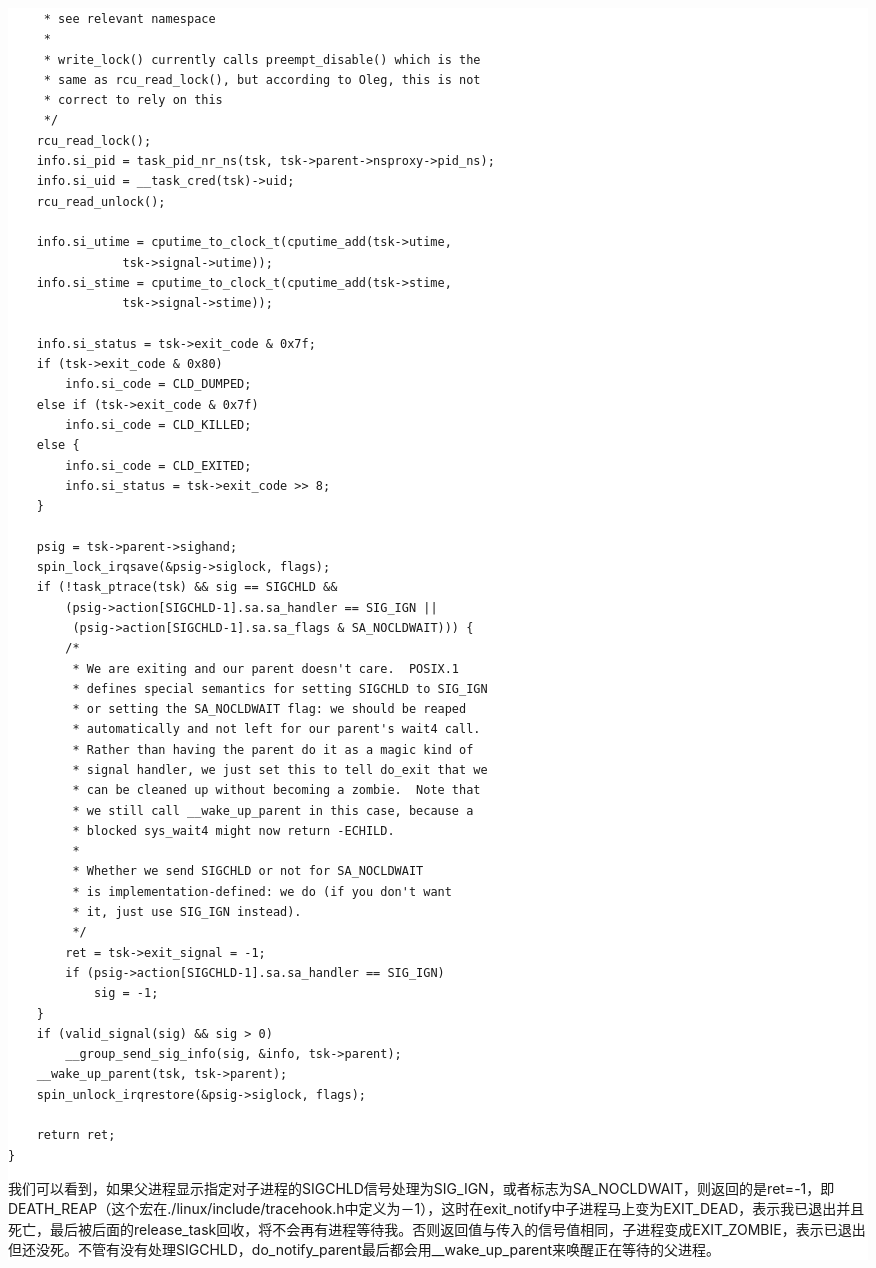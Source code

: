 ```
	 * see relevant namespace
	 *
	 * write_lock() currently calls preempt_disable() which is the
	 * same as rcu_read_lock(), but according to Oleg, this is not
	 * correct to rely on this
	 */
	rcu_read_lock();
	info.si_pid = task_pid_nr_ns(tsk, tsk->parent->nsproxy->pid_ns);
	info.si_uid = __task_cred(tsk)->uid;
	rcu_read_unlock();
 
	info.si_utime = cputime_to_clock_t(cputime_add(tsk->utime,
				tsk->signal->utime));
	info.si_stime = cputime_to_clock_t(cputime_add(tsk->stime,
				tsk->signal->stime));
 
	info.si_status = tsk->exit_code & 0x7f;
	if (tsk->exit_code & 0x80)
		info.si_code = CLD_DUMPED;
	else if (tsk->exit_code & 0x7f)
		info.si_code = CLD_KILLED;
	else {
		info.si_code = CLD_EXITED;
		info.si_status = tsk->exit_code >> 8;
	}
 
	psig = tsk->parent->sighand;
	spin_lock_irqsave(&psig->siglock, flags);
	if (!task_ptrace(tsk) && sig == SIGCHLD &&
	    (psig->action[SIGCHLD-1].sa.sa_handler == SIG_IGN ||
	     (psig->action[SIGCHLD-1].sa.sa_flags & SA_NOCLDWAIT))) {
		/*
		 * We are exiting and our parent doesn't care.  POSIX.1
		 * defines special semantics for setting SIGCHLD to SIG_IGN
		 * or setting the SA_NOCLDWAIT flag: we should be reaped
		 * automatically and not left for our parent's wait4 call.
		 * Rather than having the parent do it as a magic kind of
		 * signal handler, we just set this to tell do_exit that we
		 * can be cleaned up without becoming a zombie.  Note that
		 * we still call __wake_up_parent in this case, because a
		 * blocked sys_wait4 might now return -ECHILD.
		 *
		 * Whether we send SIGCHLD or not for SA_NOCLDWAIT
		 * is implementation-defined: we do (if you don't want
		 * it, just use SIG_IGN instead).
		 */
		ret = tsk->exit_signal = -1;
		if (psig->action[SIGCHLD-1].sa.sa_handler == SIG_IGN)
			sig = -1;
	}
	if (valid_signal(sig) && sig > 0)
		__group_send_sig_info(sig, &info, tsk->parent);
	__wake_up_parent(tsk, tsk->parent);
	spin_unlock_irqrestore(&psig->siglock, flags);
 
	return ret;
}
```
我们可以看到，如果父进程显示指定对子进程的SIGCHLD信号处理为SIG_IGN，或者标志为SA_NOCLDWAIT，则返回的是ret=-1，即DEATH_REAP（这个宏在./linux/include/tracehook.h中定义为－1），这时在exit_notify中子进程马上变为EXIT_DEAD，表示我已退出并且死亡，最后被后面的release_task回收，将不会再有进程等待我。否则返回值与传入的信号值相同，子进程变成EXIT_ZOMBIE，表示已退出但还没死。不管有没有处理SIGCHLD，do_notify_parent最后都会用__wake_up_parent来唤醒正在等待的父进程。
